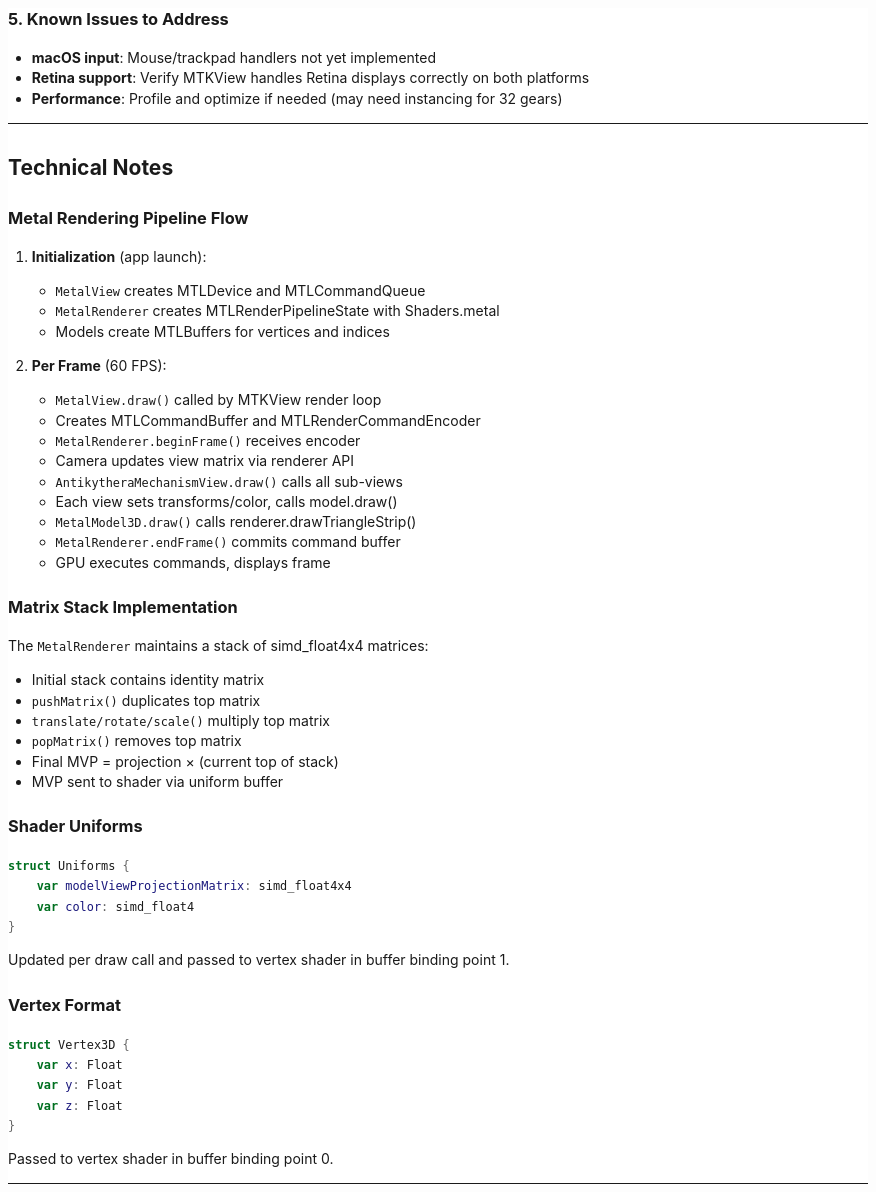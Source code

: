 ### 5. Known Issues to Address
- **macOS input**: Mouse/trackpad handlers not yet implemented
- **Retina support**: Verify MTKView handles Retina displays correctly on both platforms
- **Performance**: Profile and optimize if needed (may need instancing for 32 gears)

---

## Technical Notes

### Metal Rendering Pipeline Flow
1. **Initialization** (app launch):
   - `MetalView` creates MTLDevice and MTLCommandQueue
   - `MetalRenderer` creates MTLRenderPipelineState with Shaders.metal
   - Models create MTLBuffers for vertices and indices

2. **Per Frame** (60 FPS):
   - `MetalView.draw()` called by MTKView render loop
   - Creates MTLCommandBuffer and MTLRenderCommandEncoder
   - `MetalRenderer.beginFrame()` receives encoder
   - Camera updates view matrix via renderer API
   - `AntikytheraMechanismView.draw()` calls all sub-views
   - Each view sets transforms/color, calls model.draw()
   - `MetalModel3D.draw()` calls renderer.drawTriangleStrip()
   - `MetalRenderer.endFrame()` commits command buffer
   - GPU executes commands, displays frame

### Matrix Stack Implementation
The `MetalRenderer` maintains a stack of simd_float4x4 matrices:
- Initial stack contains identity matrix
- `pushMatrix()` duplicates top matrix
- `translate/rotate/scale()` multiply top matrix
- `popMatrix()` removes top matrix
- Final MVP = projection × (current top of stack)
- MVP sent to shader via uniform buffer

### Shader Uniforms
```swift
struct Uniforms {
    var modelViewProjectionMatrix: simd_float4x4
    var color: simd_float4
}
```
Updated per draw call and passed to vertex shader in buffer binding point 1.

### Vertex Format
```swift
struct Vertex3D {
    var x: Float
    var y: Float
    var z: Float
}
```
Passed to vertex shader in buffer binding point 0.

---
